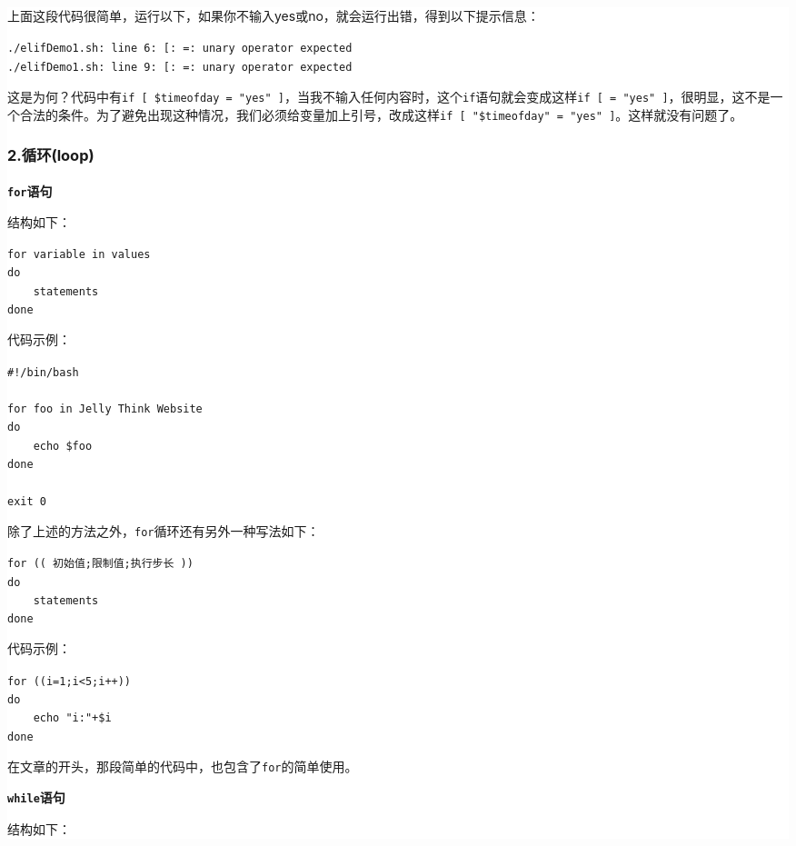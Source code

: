 上面这段代码很简单，运行以下，如果你不输入yes或no，就会运行出错，得到以下提示信息：

```shell
./elifDemo1.sh: line 6: [: =: unary operator expected
./elifDemo1.sh: line 9: [: =: unary operator expected
```
这是为何？代码中有`if [ $timeofday = "yes" ]`，当我不输入任何内容时，这个`if`语句就会变成这样`if [ = "yes" ]`，很明显，这不是一个合法的条件。为了避免出现这种情况，我们必须给变量加上引号，改成这样`if [ "$timeofday" = "yes" ]`。这样就没有问题了。

### 2.循环(loop)

**`for`语句**

结构如下：

```shell
for variable in values
do
    statements
done
```

代码示例：

```shell
#!/bin/bash

for foo in Jelly Think Website
do
    echo $foo
done

exit 0
```

除了上述的方法之外，`for`循环还有另外一种写法如下：

```shell
for (( 初始值;限制值;执行步长 ))
do
    statements
done
```

代码示例：

```shell
for ((i=1;i<5;i++))
do
    echo "i:"+$i
done
```

在文章的开头，那段简单的代码中，也包含了`for`的简单使用。

**`while`语句**

结构如下：
